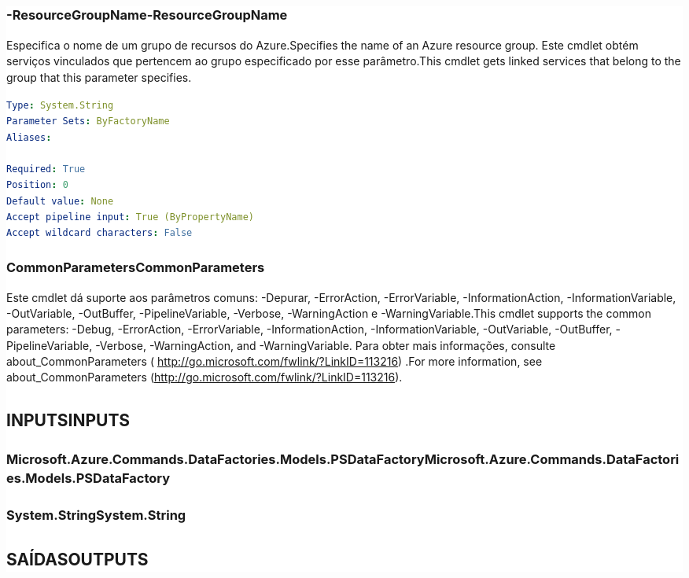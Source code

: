 ### <span data-ttu-id="99f63-133">-ResourceGroupName</span><span class="sxs-lookup"><span data-stu-id="99f63-133">-ResourceGroupName</span></span>
<span data-ttu-id="99f63-134">Especifica o nome de um grupo de recursos do Azure.</span><span class="sxs-lookup"><span data-stu-id="99f63-134">Specifies the name of an Azure resource group.</span></span>
<span data-ttu-id="99f63-135">Este cmdlet obtém serviços vinculados que pertencem ao grupo especificado por esse parâmetro.</span><span class="sxs-lookup"><span data-stu-id="99f63-135">This cmdlet gets linked services that belong to the group that this parameter specifies.</span></span>

```yaml
Type: System.String
Parameter Sets: ByFactoryName
Aliases:

Required: True
Position: 0
Default value: None
Accept pipeline input: True (ByPropertyName)
Accept wildcard characters: False
```

### <span data-ttu-id="99f63-136">CommonParameters</span><span class="sxs-lookup"><span data-stu-id="99f63-136">CommonParameters</span></span>
<span data-ttu-id="99f63-137">Este cmdlet dá suporte aos parâmetros comuns: -Depurar, -ErrorAction, -ErrorVariable, -InformationAction, -InformationVariable, -OutVariable, -OutBuffer, -PipelineVariable, -Verbose, -WarningAction e -WarningVariable.</span><span class="sxs-lookup"><span data-stu-id="99f63-137">This cmdlet supports the common parameters: -Debug, -ErrorAction, -ErrorVariable, -InformationAction, -InformationVariable, -OutVariable, -OutBuffer, -PipelineVariable, -Verbose, -WarningAction, and -WarningVariable.</span></span> <span data-ttu-id="99f63-138">Para obter mais informações, consulte about_CommonParameters ( http://go.microsoft.com/fwlink/?LinkID=113216) .</span><span class="sxs-lookup"><span data-stu-id="99f63-138">For more information, see about_CommonParameters (http://go.microsoft.com/fwlink/?LinkID=113216).</span></span>

## <span data-ttu-id="99f63-139">INPUTS</span><span class="sxs-lookup"><span data-stu-id="99f63-139">INPUTS</span></span>

### <span data-ttu-id="99f63-140">Microsoft.Azure.Commands.DataFactories.Models.PSDataFactory</span><span class="sxs-lookup"><span data-stu-id="99f63-140">Microsoft.Azure.Commands.DataFactories.Models.PSDataFactory</span></span>

### <span data-ttu-id="99f63-141">System.String</span><span class="sxs-lookup"><span data-stu-id="99f63-141">System.String</span></span>

## <span data-ttu-id="99f63-142">SAÍDAS</span><span class="sxs-lookup"><span data-stu-id="99f63-142">OUTPUTS</span></span>
